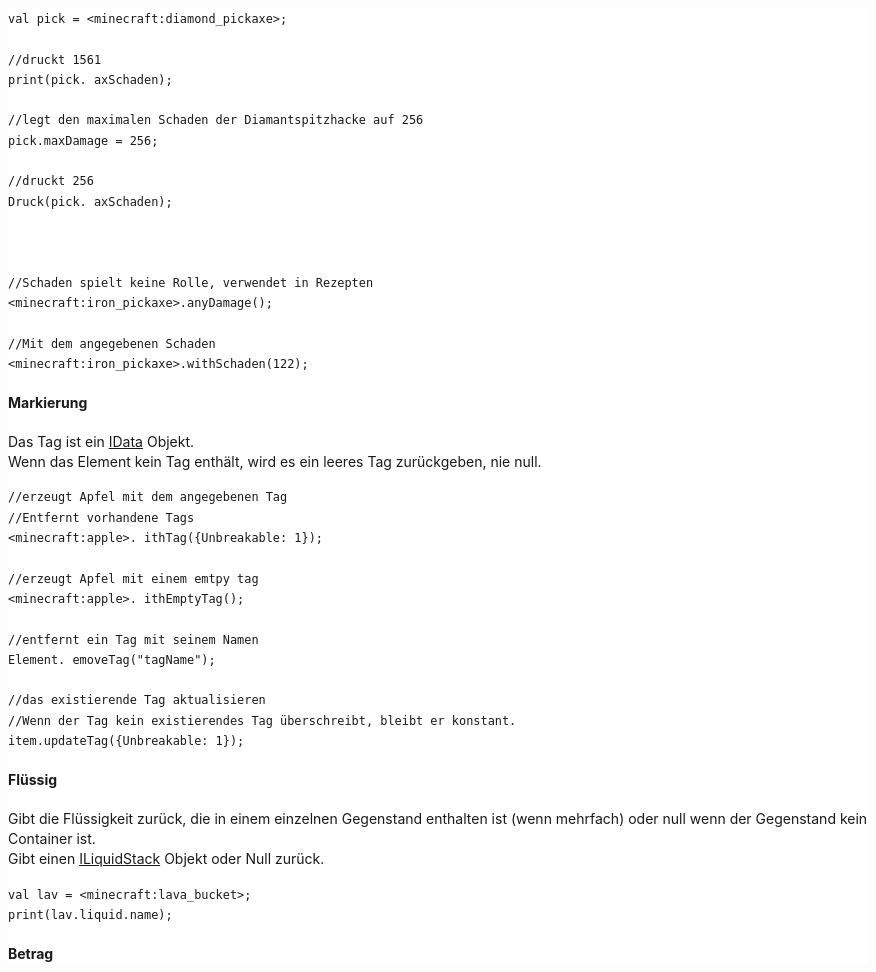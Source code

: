 ```zenscript
val pick = <minecraft:diamond_pickaxe>;

//druckt 1561
print(pick. axSchaden);

//legt den maximalen Schaden der Diamantspitzhacke auf 256
pick.maxDamage = 256;

//druckt 256
Druck(pick. axSchaden);



//Schaden spielt keine Rolle, verwendet in Rezepten
<minecraft:iron_pickaxe>.anyDamage();

//Mit dem angegebenen Schaden
<minecraft:iron_pickaxe>.withSchaden(122);
```

#### Markierung

Das Tag ist ein [IData](/Vanilla/Data/IData/) Objekt.  
Wenn das Element kein Tag enthält, wird es ein leeres Tag zurückgeben, nie null.

```zenscript
//erzeugt Apfel mit dem angegebenen Tag
//Entfernt vorhandene Tags
<minecraft:apple>. ithTag({Unbreakable: 1});

//erzeugt Apfel mit einem emtpy tag
<minecraft:apple>. ithEmptyTag();

//entfernt ein Tag mit seinem Namen
Element. emoveTag("tagName");

//das existierende Tag aktualisieren
//Wenn der Tag kein existierendes Tag überschreibt, bleibt er konstant.
item.updateTag({Unbreakable: 1});
```

#### Flüssig

Gibt die Flüssigkeit zurück, die in einem einzelnen Gegenstand enthalten ist (wenn mehrfach) oder null wenn der Gegenstand kein Container ist.  
Gibt einen [ILiquidStack](/Vanilla/Liquids/ILiquidStack/) Objekt oder Null zurück.

```zenscript
val lav = <minecraft:lava_bucket>;
print(lav.liquid.name);
```

#### Betrag
